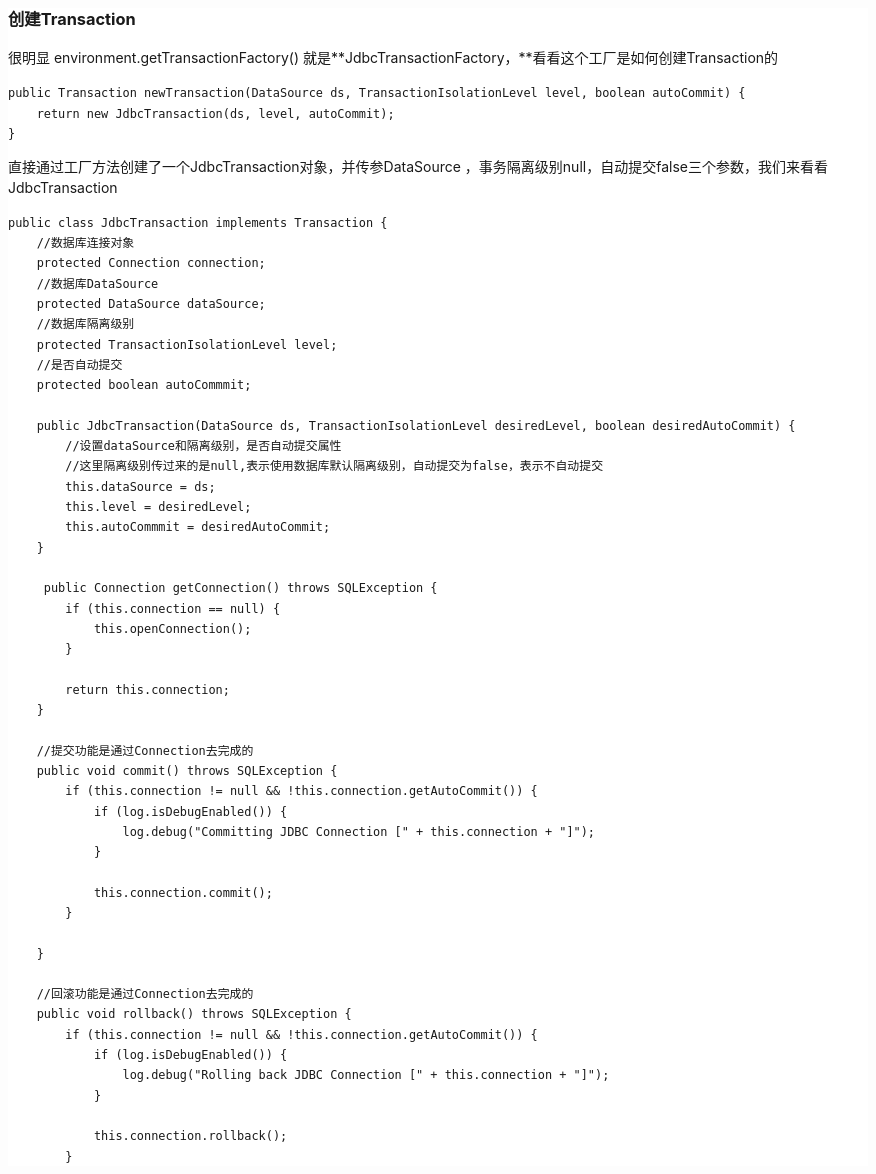 

### 创建Transaction

很明显 environment.getTransactionFactory() 就是**JdbcTransactionFactory，**看看这个工厂是如何创建Transaction的

```
public Transaction newTransaction(DataSource ds, TransactionIsolationLevel level, boolean autoCommit) {
    return new JdbcTransaction(ds, level, autoCommit);
}
```

直接通过工厂方法创建了一个JdbcTransaction对象，并传参DataSource ，事务隔离级别null，自动提交false三个参数，我们来看看JdbcTransaction



```
public class JdbcTransaction implements Transaction {
    //数据库连接对象
    protected Connection connection;
    //数据库DataSource
    protected DataSource dataSource;
    //数据库隔离级别
    protected TransactionIsolationLevel level;
    //是否自动提交
    protected boolean autoCommmit;

    public JdbcTransaction(DataSource ds, TransactionIsolationLevel desiredLevel, boolean desiredAutoCommit) {
        //设置dataSource和隔离级别，是否自动提交属性
        //这里隔离级别传过来的是null,表示使用数据库默认隔离级别，自动提交为false，表示不自动提交
        this.dataSource = ds;
        this.level = desiredLevel;
        this.autoCommmit = desiredAutoCommit;
    }

     public Connection getConnection() throws SQLException {
        if (this.connection == null) {
            this.openConnection();
        }

        return this.connection;
    }

    //提交功能是通过Connection去完成的
    public void commit() throws SQLException {
        if (this.connection != null && !this.connection.getAutoCommit()) {
            if (log.isDebugEnabled()) {
                log.debug("Committing JDBC Connection [" + this.connection + "]");
            }

            this.connection.commit();
        }

    }

    //回滚功能是通过Connection去完成的
    public void rollback() throws SQLException {
        if (this.connection != null && !this.connection.getAutoCommit()) {
            if (log.isDebugEnabled()) {
                log.debug("Rolling back JDBC Connection [" + this.connection + "]");
            }

            this.connection.rollback();
        }

```